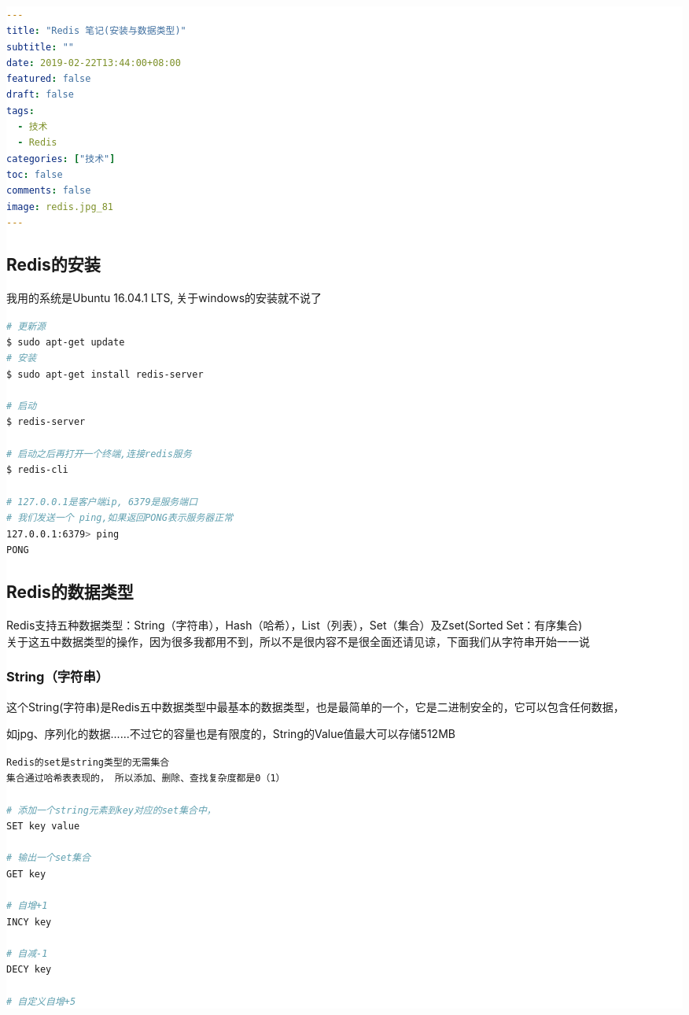 ```yaml
---
title: "Redis 笔记(安装与数据类型)"
subtitle: ""
date: 2019-02-22T13:44:00+08:00
featured: false
draft: false
tags:
  - 技术
  - Redis
categories: ["技术"]
toc: false
comments: false
image: redis.jpg_81
---
```

## Redis的安装
我用的系统是Ubuntu 16.04.1 LTS, 关于windows的安装就不说了

```bash
# 更新源
$ sudo apt-get update
# 安装
$ sudo apt-get install redis-server

# 启动
$ redis-server

# 启动之后再打开一个终端,连接redis服务
$ redis-cli

# 127.0.0.1是客户端ip, 6379是服务端口
# 我们发送一个 ping,如果返回PONG表示服务器正常
127.0.0.1:6379> ping
PONG
```

## Redis的数据类型
Redis支持五种数据类型：String（字符串），Hash（哈希），List（列表），Set（集合）及Zset(Sorted Set：有序集合)  
关于这五中数据类型的操作，因为很多我都用不到，所以不是很内容不是很全面还请见谅，下面我们从字符串开始一一说  

### String（字符串）
这个String(字符串)是Redis五中数据类型中最基本的数据类型，也是最简单的一个，它是二进制安全的，它可以包含任何数据，

如jpg、序列化的数据......不过它的容量也是有限度的，String的Value值最大可以存储512MB

```bash
Redis的set是string类型的无需集合
集合通过哈希表表现的， 所以添加、删除、查找复杂度都是0（1）

# 添加一个string元素到key对应的set集合中，
SET key value

# 输出一个set集合
GET key

# 自增+1
INCY key

# 自减-1
DECY key

# 自定义自增+5
```